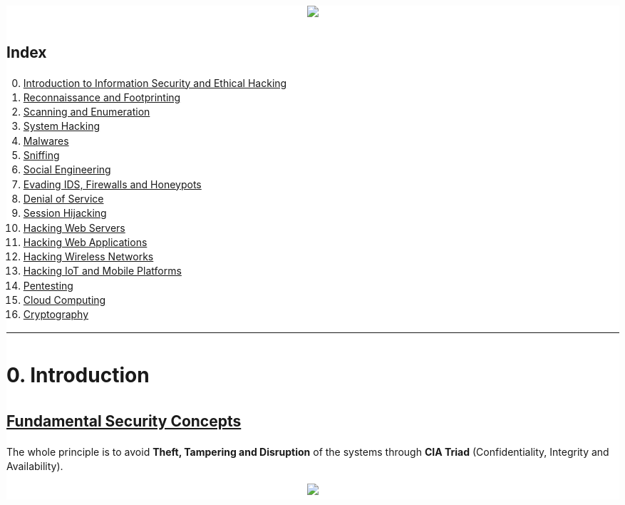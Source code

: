<p align="center">
<img width="100%" src="https://gist.githubusercontent.com/Samsar4/62886aac358c3d484a0ec17e8eb11266/raw/55c29341ff0f4bedab9817654b06cde10e2a4ed2/CEH-banner.jpg" />
</p>


## Index

0. [Introduction to Information Security and Ethical Hacking](https://github.com/Samsar4/CEH-v10-Study-Guide/blob/master/modules/0-Introduction.md)
1. [Reconnaissance and Footprinting](https://github.com/Samsar4/CEH-v10-Study-Guide/blob/master/modules/1-Reconnaissance-and-Footprinting.md)
2. [Scanning and Enumeration](https://github.com/Samsar4/CEH-v10-Study-Guide/blob/master/modules/2-Scanning-and-Enumeration.md)
3. [System Hacking](https://github.com/Samsar4/CEH-v10-Study-Guide/blob/master/modules/3-System-Hacking.md)
4. [Malwares](https://github.com/Samsar4/CEH-v10-Study-Guide/blob/master/modules/4-Malware.md)
5. [Sniffing](https://github.com/Samsar4/CEH-v10-Study-Guide/blob/master/modules/5-Sniffing.md)
6. [Social Engineering](https://github.com/Samsar4/CEH-v10-Study-Guide/blob/master/modules/6-Social-Engineering.md)
7. [Evading IDS, Firewalls and Honeypots](https://github.com/Samsar4/CEH-v10-Study-Guide/blob/master/modules/7-Evading-IDS-Firewalls-and-Honeypots.md)
8. [Denial of Service](https://github.com/Samsar4/CEH-v10-Study-Guide/blob/master/modules/8-Denial-of-Service.md)
9. [Session Hijacking](https://github.com/Samsar4/CEH-v10-Study-Guide/blob/master/modules/9-Session-Hijacking.md)
10. [Hacking Web Servers](https://github.com/Samsar4/CEH-v10-Study-Guide/blob/master/modules/10-Hacking-Web-Servers.md)
11. [Hacking Web Applications](https://github.com/Samsar4/CEH-v10-Study-Guide/blob/master/modules/11-Hacking-Web-Applications.md)
12. [Hacking Wireless Networks](https://github.com/Samsar4/CEH-v10-Study-Guide/blob/master/modules/12-Hacking-Wireless-Networks.md)
13. [Hacking IoT and Mobile Platforms](https://github.com/Samsar4/CEH-v10-Study-Guide/blob/master/modules/13-Hacking-Mobile-Platforms-and-IoT.md)
14. [Pentesting](https://github.com/Samsar4/CEH-v10-Study-Guide/blob/master/modules/14-Pentesting.md)
15. [Cloud Computing](https://github.com/Samsar4/CEH-v10-Study-Guide/blob/master/modules/15-Cloud%20Computing.md)
16. [Cryptography](https://github.com/Samsar4/CEH-v10-Study-Guide/blob/master/modules/16-Cryptography.md)

---

# 0. Introduction

## <u> Fundamental Security Concepts </u>
The whole principle is to avoid **Theft, Tampering and Disruption** of the systems through **CIA Triad** (Confidentiality, Integrity and Availability).

<p align="center">
<img width="50%" src="https://i.ytimg.com/vi/AJTJN4wDBM8/hqdefault.jpg">
</p>
